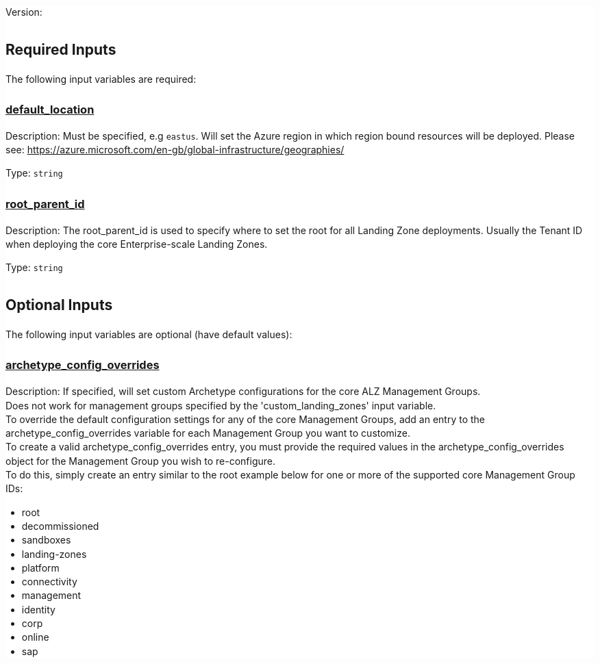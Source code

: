 Version:



## Required Inputs

The following input variables are required:

### <a name="input_default_location"></a> [default\_location](#input\_default\_location)

Description: Must be specified, e.g `eastus`. Will set the Azure region in which region bound resources will be deployed. Please see: https://azure.microsoft.com/en-gb/global-infrastructure/geographies/

Type: `string`

### <a name="input_root_parent_id"></a> [root\_parent\_id](#input\_root\_parent\_id)

Description: The root\_parent\_id is used to specify where to set the root for all Landing Zone deployments. Usually the Tenant ID when deploying the core Enterprise-scale Landing Zones.

Type: `string`

## Optional Inputs

The following input variables are optional (have default values):

### <a name="input_archetype_config_overrides"></a> [archetype\_config\_overrides](#input\_archetype\_config\_overrides)

Description: If specified, will set custom Archetype configurations for the core ALZ Management Groups.  
Does not work for management groups specified by the 'custom\_landing\_zones' input variable.  
To override the default configuration settings for any of the core Management Groups, add an entry to the archetype\_config\_overrides variable for each Management Group you want to customize.  
To create a valid archetype\_config\_overrides entry, you must provide the required values in the archetype\_config\_overrides object for the Management Group you wish to re-configure.  
To do this, simply create an entry similar to the root example below for one or more of the supported core Management Group IDs:

- root
- decommissioned
- sandboxes
- landing-zones
- platform
- connectivity
- management
- identity
- corp
- online
- sap
